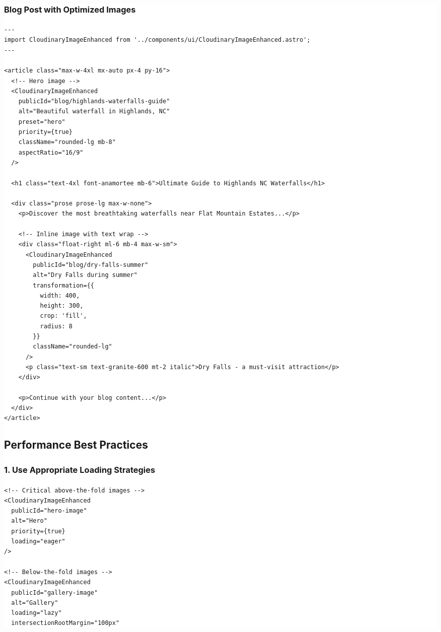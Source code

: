 ### Blog Post with Optimized Images

```astro
---
import CloudinaryImageEnhanced from '../components/ui/CloudinaryImageEnhanced.astro';
---

<article class="max-w-4xl mx-auto px-4 py-16">
  <!-- Hero image -->
  <CloudinaryImageEnhanced
    publicId="blog/highlands-waterfalls-guide"
    alt="Beautiful waterfall in Highlands, NC"
    preset="hero"
    priority={true}
    className="rounded-lg mb-8"
    aspectRatio="16/9"
  />

  <h1 class="text-4xl font-anamortee mb-6">Ultimate Guide to Highlands NC Waterfalls</h1>

  <div class="prose prose-lg max-w-none">
    <p>Discover the most breathtaking waterfalls near Flat Mountain Estates...</p>

    <!-- Inline image with text wrap -->
    <div class="float-right ml-6 mb-4 max-w-sm">
      <CloudinaryImageEnhanced
        publicId="blog/dry-falls-summer"
        alt="Dry Falls during summer"
        transformation={{
          width: 400,
          height: 300,
          crop: 'fill',
          radius: 8
        }}
        className="rounded-lg"
      />
      <p class="text-sm text-granite-600 mt-2 italic">Dry Falls - a must-visit attraction</p>
    </div>

    <p>Continue with your blog content...</p>
  </div>
</article>
```

## Performance Best Practices

### 1. Use Appropriate Loading Strategies

```astro
<!-- Critical above-the-fold images -->
<CloudinaryImageEnhanced
  publicId="hero-image"
  alt="Hero"
  priority={true}
  loading="eager"
/>

<!-- Below-the-fold images -->
<CloudinaryImageEnhanced
  publicId="gallery-image"
  alt="Gallery"
  loading="lazy"
  intersectionRootMargin="100px"
```